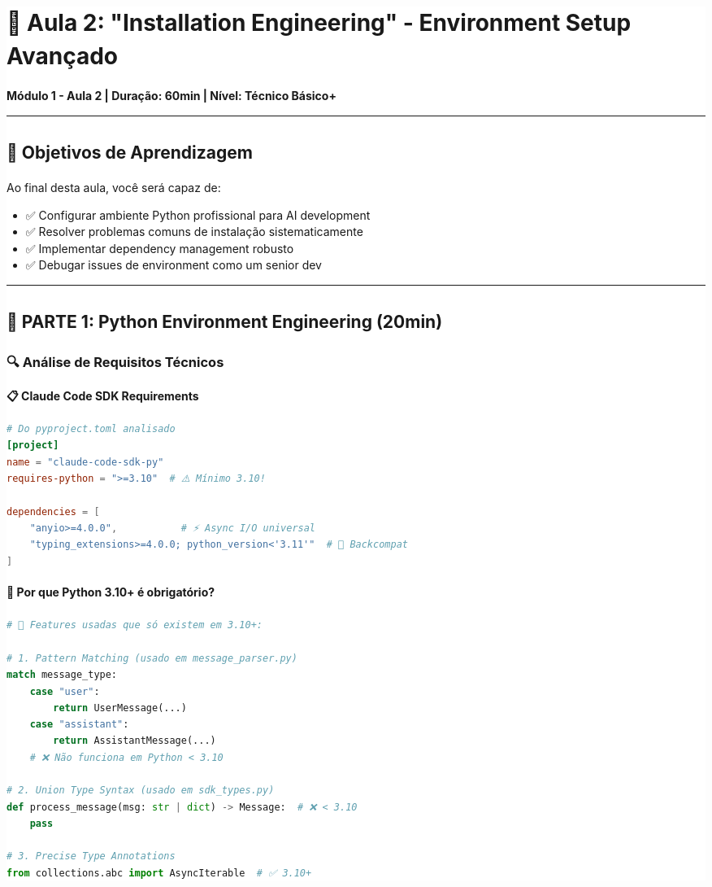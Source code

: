 # 🚀 Aula 2: "Installation Engineering" - Environment Setup Avançado

**Módulo 1 - Aula 2 | Duração: 60min | Nível: Técnico Básico+**

---

## 🎯 **Objetivos de Aprendizagem**

Ao final desta aula, você será capaz de:
- ✅ Configurar ambiente Python profissional para AI development
- ✅ Resolver problemas comuns de instalação sistematicamente  
- ✅ Implementar dependency management robusto
- ✅ Debugar issues de environment como um senior dev

---

## 🐍 **PARTE 1: Python Environment Engineering** (20min)

### 🔍 **Análise de Requisitos Técnicos**

#### **📋 Claude Code SDK Requirements**
```toml
# Do pyproject.toml analisado
[project]
name = "claude-code-sdk-py"
requires-python = ">=3.10"  # ⚠️ Mínimo 3.10!

dependencies = [
    "anyio>=4.0.0",           # ⚡ Async I/O universal
    "typing_extensions>=4.0.0; python_version<'3.11'"  # 🔧 Backcompat
]
```

#### **🎯 Por que Python 3.10+ é obrigatório?**

```python
# 🚀 Features usadas que só existem em 3.10+:

# 1. Pattern Matching (usado em message_parser.py)
match message_type:
    case "user":
        return UserMessage(...)
    case "assistant":  
        return AssistantMessage(...)
    # ❌ Não funciona em Python < 3.10

# 2. Union Type Syntax (usado em sdk_types.py)
def process_message(msg: str | dict) -> Message:  # ❌ < 3.10
    pass

# 3. Precise Type Annotations
from collections.abc import AsyncIterable  # ✅ 3.10+
```
